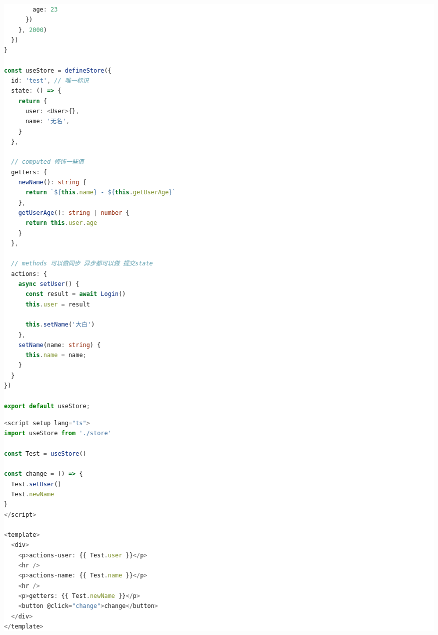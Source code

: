 ```ts
        age: 23
      })
    }, 2000)
  })
}

const useStore = defineStore({
  id: 'test', // 唯一标识
  state: () => {
    return {
      user: <User>{},
      name: '无名',
    }
  },

  // computed 修饰一些值
  getters: {
    newName(): string {
      return `${this.name} - ${this.getUserAge}`
    },
    getUserAge(): string | number {
      return this.user.age
    }
  },

  // methods 可以做同步 异步都可以做 提交state
  actions: {
    async setUser() {
      const result = await Login()
      this.user = result

      this.setName('大白')
    },
    setName(name: string) {
      this.name = name;
    }
  }
})

export default useStore;
```
```ts
<script setup lang="ts">
import useStore from './store'

const Test = useStore()

const change = () => {
  Test.setUser()
  Test.newName
}
</script>

<template>
  <div>
    <p>actions-user: {{ Test.user }}</p>
    <hr />
    <p>actions-name: {{ Test.name }}</p>
    <hr />
    <p>getters: {{ Test.newName }}</p>
    <button @click="change">change</button>
  </div>
</template>
```